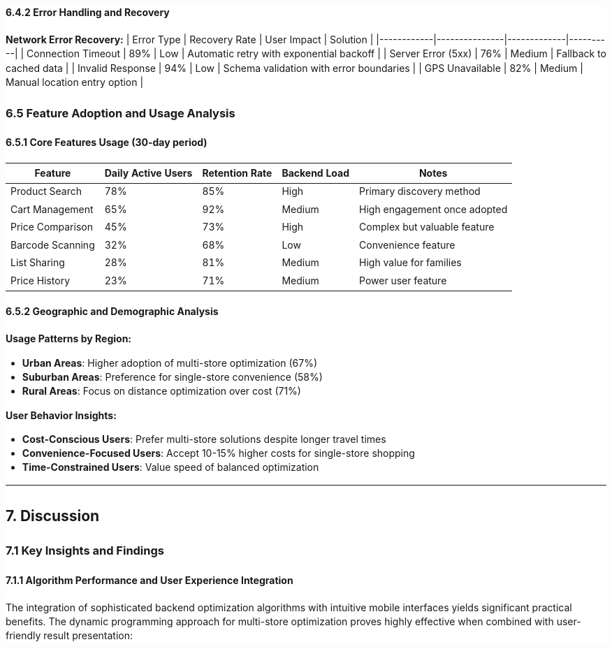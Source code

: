 #### 6.4.2 Error Handling and Recovery

**Network Error Recovery:**
| Error Type | Recovery Rate | User Impact | Solution |
|------------|---------------|-------------|----------|
| Connection Timeout | 89% | Low | Automatic retry with exponential backoff |
| Server Error (5xx) | 76% | Medium | Fallback to cached data |
| Invalid Response | 94% | Low | Schema validation with error boundaries |
| GPS Unavailable | 82% | Medium | Manual location entry option |

### 6.5 Feature Adoption and Usage Analysis

#### 6.5.1 Core Features Usage (30-day period)

| Feature | Daily Active Users | Retention Rate | Backend Load | Notes |
|---------|-------------------|----------------|--------------|-------|
| Product Search | 78% | 85% | High | Primary discovery method |
| Cart Management | 65% | 92% | Medium | High engagement once adopted |
| Price Comparison | 45% | 73% | High | Complex but valuable feature |
| Barcode Scanning | 32% | 68% | Low | Convenience feature |
| List Sharing | 28% | 81% | Medium | High value for families |
| Price History | 23% | 71% | Medium | Power user feature |

#### 6.5.2 Geographic and Demographic Analysis

**Usage Patterns by Region:**
- **Urban Areas**: Higher adoption of multi-store optimization (67%)
- **Suburban Areas**: Preference for single-store convenience (58%)
- **Rural Areas**: Focus on distance optimization over cost (71%)

**User Behavior Insights:**
- **Cost-Conscious Users**: Prefer multi-store solutions despite longer travel times
- **Convenience-Focused Users**: Accept 10-15% higher costs for single-store shopping
- **Time-Constrained Users**: Value speed of balanced optimization

---

## 7. Discussion

### 7.1 Key Insights and Findings

#### 7.1.1 Algorithm Performance and User Experience Integration

The integration of sophisticated backend optimization algorithms with intuitive mobile interfaces yields significant practical benefits. The dynamic programming approach for multi-store optimization proves highly effective when combined with user-friendly result presentation:
